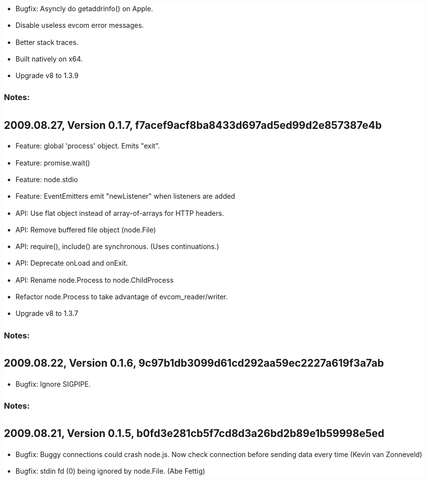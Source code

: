   * Bugfix: Asyncly do getaddrinfo() on Apple.

  * Disable useless evcom error messages.

  * Better stack traces.

  * Built natively on x64.

  * Upgrade v8 to 1.3.9

### Notes:

## 2009.08.27, Version 0.1.7, f7acef9acf8ba8433d697ad5ed99d2e857387e4b

  * Feature: global 'process' object. Emits "exit".

  * Feature: promise.wait()

  * Feature: node.stdio

  * Feature: EventEmitters emit "newListener" when listeners are
    added

  * API:  Use flat object instead of array-of-arrays for HTTP
    headers.

  * API: Remove buffered file object (node.File)

  * API: require(), include() are synchronous. (Uses
    continuations.)

  * API: Deprecate onLoad and onExit.

  * API: Rename node.Process to node.ChildProcess

  * Refactor node.Process to take advantage of evcom_reader/writer.

  * Upgrade v8 to 1.3.7

### Notes:

## 2009.08.22, Version 0.1.6, 9c97b1db3099d61cd292aa59ec2227a619f3a7ab

  * Bugfix: Ignore SIGPIPE.

### Notes:

## 2009.08.21, Version 0.1.5, b0fd3e281cb5f7cd8d3a26bd2b89e1b59998e5ed

  * Bugfix: Buggy connections could crash node.js. Now check
    connection before sending data every time (Kevin van Zonneveld)

  * Bugfix: stdin fd (0) being ignored by node.File. (Abe Fettig)
